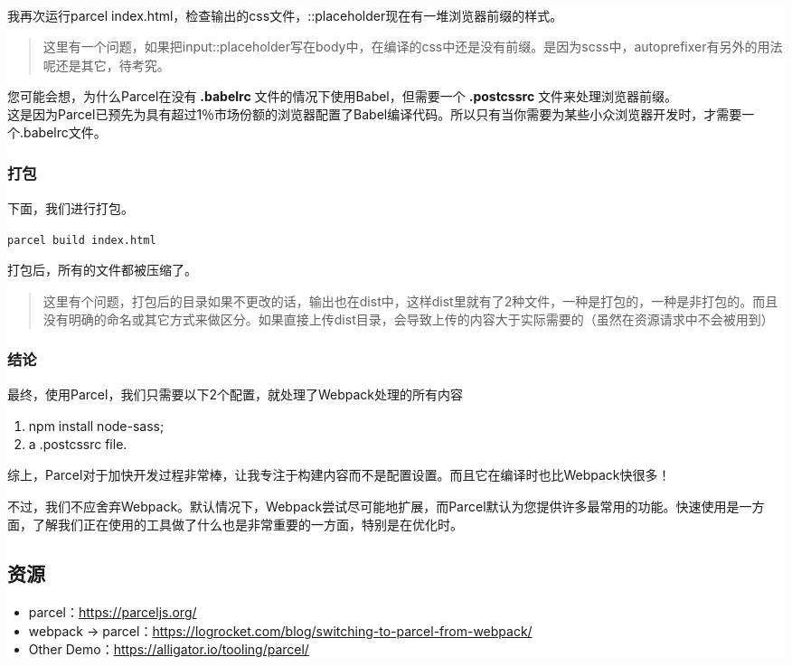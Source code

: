 我再次运行parcel index.html，检查输出的css文件，::placeholder现在有一堆浏览器前缀的样式。

> 这里有一个问题，如果把input::placeholder写在body中，在编译的css中还是没有前缀。是因为scss中，autoprefixer有另外的用法呢还是其它，待考究。

您可能会想，为什么Parcel在没有 **.babelrc** 文件的情况下使用Babel，但需要一个 **.postcssrc** 文件来处理浏览器前缀。  
这是因为Parcel已预先为具有超过1％市场份额的浏览器配置了Babel编译代码。所以只有当你需要为某些小众浏览器开发时，才需要一个.babelrc文件。

### 打包
下面，我们进行打包。
```
parcel build index.html
```
打包后，所有的文件都被压缩了。

> 这里有个问题，打包后的目录如果不更改的话，输出也在dist中，这样dist里就有了2种文件，一种是打包的，一种是非打包的。而且没有明确的命名或其它方式来做区分。如果直接上传dist目录，会导致上传的内容大于实际需要的（虽然在资源请求中不会被用到）

### 结论
最终，使用Parcel，我们只需要以下2个配置，就处理了Webpack处理的所有内容

1.  npm install node-sass;
2.  a .postcssrc file.

综上，Parcel对于加快开发过程非常棒，让我专注于构建内容而不是配置设置。而且它在编译时也比Webpack快很多！

不过，我们不应舍弃Webpack。默认情况下，Webpack尝试尽可能地扩展，而Parcel默认为您提供许多最常用的功能。快速使用是一方面，了解我们正在使用的工具做了什么也是非常重要的一方面，特别是在优化时。

## 资源
* parcel：https://parceljs.org/
* webpack -> parcel：https://logrocket.com/blog/switching-to-parcel-from-webpack/
* Other Demo：https://alligator.io/tooling/parcel/

